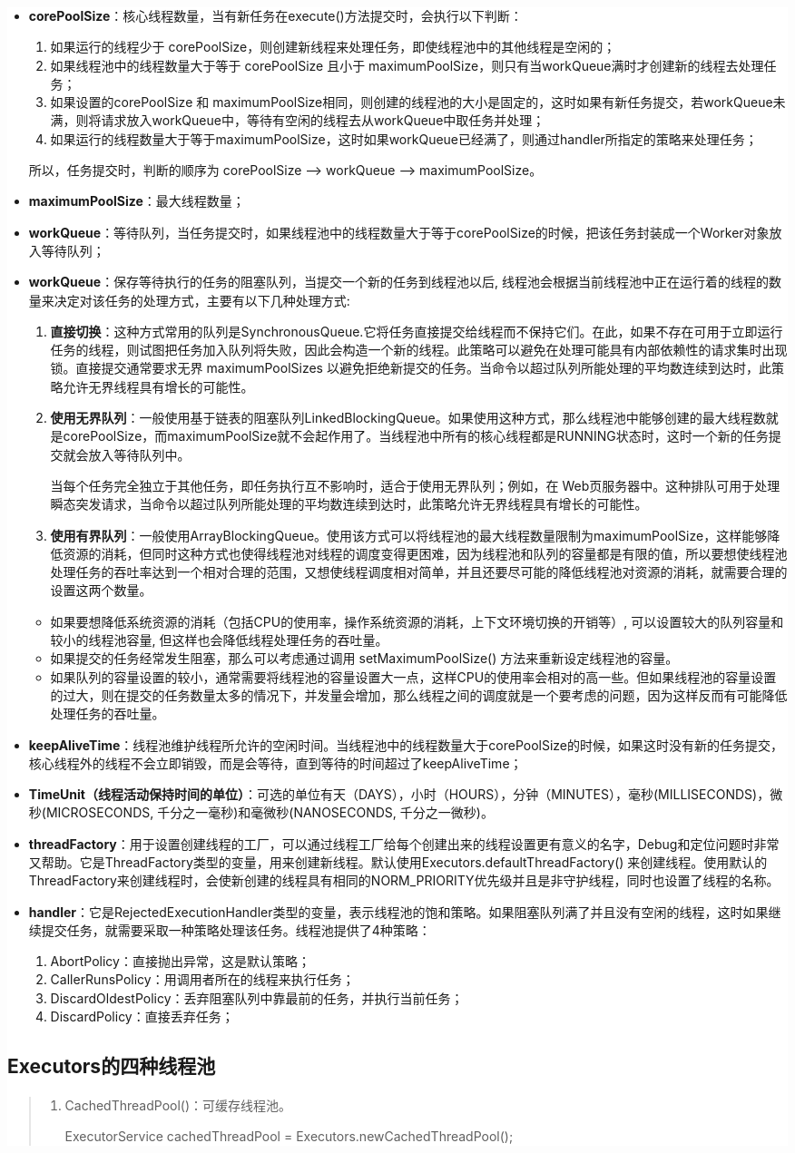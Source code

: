 - **corePoolSize**：核心线程数量，当有新任务在execute()方法提交时，会执行以下判断：

  1. 如果运行的线程少于 corePoolSize，则创建新线程来处理任务，即使线程池中的其他线程是空闲的；
  2. 如果线程池中的线程数量大于等于 corePoolSize 且小于 maximumPoolSize，则只有当workQueue满时才创建新的线程去处理任务；
  3. 如果设置的corePoolSize 和 maximumPoolSize相同，则创建的线程池的大小是固定的，这时如果有新任务提交，若workQueue未满，则将请求放入workQueue中，等待有空闲的线程去从workQueue中取任务并处理；
  4. 如果运行的线程数量大于等于maximumPoolSize，这时如果workQueue已经满了，则通过handler所指定的策略来处理任务；

  所以，任务提交时，判断的顺序为 corePoolSize --> workQueue --> maximumPoolSize。

- **maximumPoolSize**：最大线程数量；

- **workQueue**：等待队列，当任务提交时，如果线程池中的线程数量大于等于corePoolSize的时候，把该任务封装成一个Worker对象放入等待队列；

- **workQueue**：保存等待执行的任务的阻塞队列，当提交一个新的任务到线程池以后, 线程池会根据当前线程池中正在运行着的线程的数量来决定对该任务的处理方式，主要有以下几种处理方式:

  1. **直接切换**：这种方式常用的队列是SynchronousQueue.它将任务直接提交给线程而不保持它们。在此，如果不存在可用于立即运行任务的线程，则试图把任务加入队列将失败，因此会构造一个新的线程。此策略可以避免在处理可能具有内部依赖性的请求集时出现锁。直接提交通常要求无界 maximumPoolSizes 以避免拒绝新提交的任务。当命令以超过队列所能处理的平均数连续到达时，此策略允许无界线程具有增长的可能性。

  2. **使用无界队列**：一般使用基于链表的阻塞队列LinkedBlockingQueue。如果使用这种方式，那么线程池中能够创建的最大线程数就是corePoolSize，而maximumPoolSize就不会起作用了。当线程池中所有的核心线程都是RUNNING状态时，这时一个新的任务提交就会放入等待队列中。

     当每个任务完全独立于其他任务，即任务执行互不影响时，适合于使用无界队列；例如，在 Web页服务器中。这种排队可用于处理瞬态突发请求，当命令以超过队列所能处理的平均数连续到达时，此策略允许无界线程具有增长的可能性。

  3. **使用有界队列**：一般使用ArrayBlockingQueue。使用该方式可以将线程池的最大线程数量限制为maximumPoolSize，这样能够降低资源的消耗，但同时这种方式也使得线程池对线程的调度变得更困难，因为线程池和队列的容量都是有限的值，所以要想使线程池处理任务的吞吐率达到一个相对合理的范围，又想使线程调度相对简单，并且还要尽可能的降低线程池对资源的消耗，就需要合理的设置这两个数量。

  - 如果要想降低系统资源的消耗（包括CPU的使用率，操作系统资源的消耗，上下文环境切换的开销等）, 可以设置较大的队列容量和较小的线程池容量, 但这样也会降低线程处理任务的吞吐量。
  - 如果提交的任务经常发生阻塞，那么可以考虑通过调用 setMaximumPoolSize() 方法来重新设定线程池的容量。
  - 如果队列的容量设置的较小，通常需要将线程池的容量设置大一点，这样CPU的使用率会相对的高一些。但如果线程池的容量设置的过大，则在提交的任务数量太多的情况下，并发量会增加，那么线程之间的调度就是一个要考虑的问题，因为这样反而有可能降低处理任务的吞吐量。

- **keepAliveTime**：线程池维护线程所允许的空闲时间。当线程池中的线程数量大于corePoolSize的时候，如果这时没有新的任务提交，核心线程外的线程不会立即销毁，而是会等待，直到等待的时间超过了keepAliveTime；

- **TimeUnit（线程活动保持时间的单位）**：可选的单位有天（DAYS），小时（HOURS），分钟（MINUTES），毫秒(MILLISECONDS)，微秒(MICROSECONDS, 千分之一毫秒)和毫微秒(NANOSECONDS, 千分之一微秒)。

- **threadFactory**：用于设置创建线程的工厂，可以通过线程工厂给每个创建出来的线程设置更有意义的名字，Debug和定位问题时非常又帮助。它是ThreadFactory类型的变量，用来创建新线程。默认使用Executors.defaultThreadFactory() 来创建线程。使用默认的ThreadFactory来创建线程时，会使新创建的线程具有相同的NORM_PRIORITY优先级并且是非守护线程，同时也设置了线程的名称。

- **handler**：它是RejectedExecutionHandler类型的变量，表示线程池的饱和策略。如果阻塞队列满了并且没有空闲的线程，这时如果继续提交任务，就需要采取一种策略处理该任务。线程池提供了4种策略：

  1. AbortPolicy：直接抛出异常，这是默认策略；
  2. CallerRunsPolicy：用调用者所在的线程来执行任务；
  3. DiscardOldestPolicy：丢弃阻塞队列中靠最前的任务，并执行当前任务；
  4. DiscardPolicy：直接丢弃任务；

## Executors的四种线程池

> 1. CachedThreadPool()：可缓存线程池。
>
>    ExecutorService cachedThreadPool = Executors.newCachedThreadPool();
